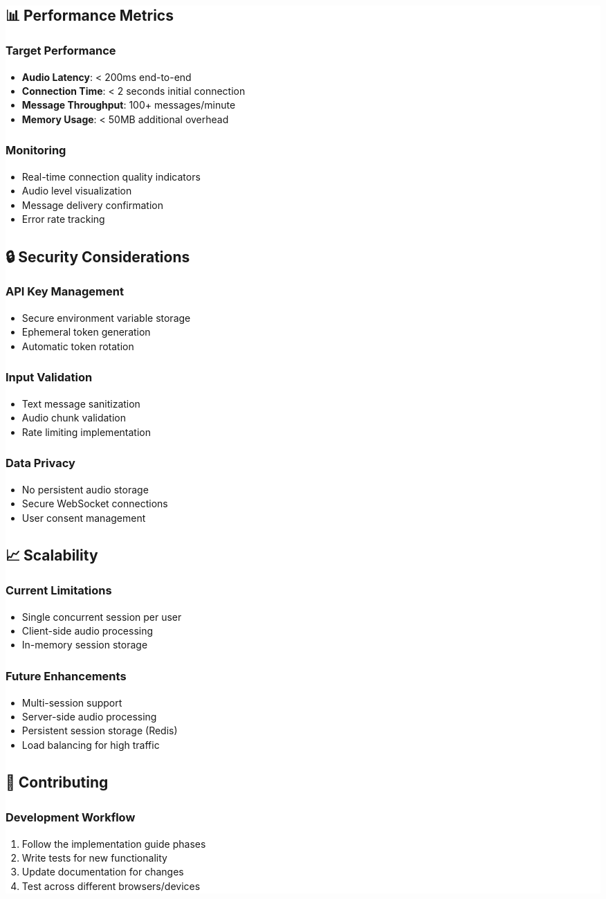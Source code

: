 ## 📊 Performance Metrics

### Target Performance
- **Audio Latency**: < 200ms end-to-end
- **Connection Time**: < 2 seconds initial connection
- **Message Throughput**: 100+ messages/minute
- **Memory Usage**: < 50MB additional overhead

### Monitoring
- Real-time connection quality indicators
- Audio level visualization
- Message delivery confirmation
- Error rate tracking

## 🔒 Security Considerations

### API Key Management
- Secure environment variable storage
- Ephemeral token generation
- Automatic token rotation

### Input Validation
- Text message sanitization
- Audio chunk validation
- Rate limiting implementation

### Data Privacy
- No persistent audio storage
- Secure WebSocket connections
- User consent management

## 📈 Scalability

### Current Limitations
- Single concurrent session per user
- Client-side audio processing
- In-memory session storage

### Future Enhancements
- Multi-session support
- Server-side audio processing
- Persistent session storage (Redis)
- Load balancing for high traffic

## 🤝 Contributing

### Development Workflow
1. Follow the implementation guide phases
2. Write tests for new functionality
3. Update documentation for changes
4. Test across different browsers/devices
